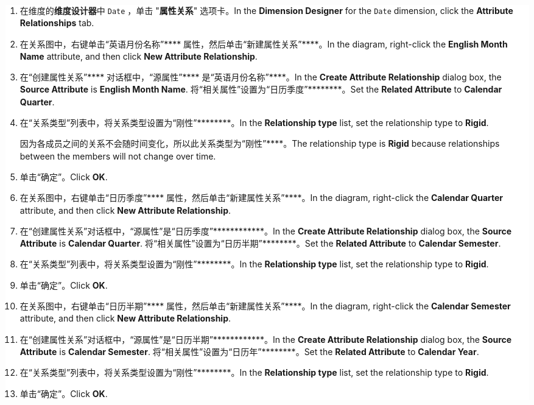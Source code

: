 1.  <span data-ttu-id="1d3c3-150">在维度的**维度设计器**中 `Date` ，单击 "**属性关系**" 选项卡。</span><span class="sxs-lookup"><span data-stu-id="1d3c3-150">In the **Dimension Designer** for the `Date` dimension, click the **Attribute Relationships** tab.</span></span>  
  
2.  <span data-ttu-id="1d3c3-151">在关系图中，右键单击“英语月份名称”\*\*\*\* 属性，然后单击“新建属性关系”\*\*\*\*。</span><span class="sxs-lookup"><span data-stu-id="1d3c3-151">In the diagram, right-click the **English Month Name** attribute, and then click **New Attribute Relationship**.</span></span>  
  
3.  <span data-ttu-id="1d3c3-152">在“创建属性关系”\*\*\*\* 对话框中，“源属性”\*\*\*\* 是“英语月份名称”\*\*\*\*。</span><span class="sxs-lookup"><span data-stu-id="1d3c3-152">In the **Create Attribute Relationship** dialog box, the **Source Attribute** is **English Month Name**.</span></span> <span data-ttu-id="1d3c3-153">将“相关属性”设置为“日历季度”\*\*\*\*\*\*\*\*。</span><span class="sxs-lookup"><span data-stu-id="1d3c3-153">Set the **Related Attribute** to **Calendar Quarter**.</span></span>  
  
4.  <span data-ttu-id="1d3c3-154">在“关系类型”列表中，将关系类型设置为“刚性”\*\*\*\*\*\*\*\*。</span><span class="sxs-lookup"><span data-stu-id="1d3c3-154">In the **Relationship type** list, set the relationship type to **Rigid**.</span></span>  
  
     <span data-ttu-id="1d3c3-155">因为各成员之间的关系不会随时间变化，所以此关系类型为“刚性”\*\*\*\*。</span><span class="sxs-lookup"><span data-stu-id="1d3c3-155">The relationship type is **Rigid** because relationships between the members will not change over time.</span></span>  
  
5.  <span data-ttu-id="1d3c3-156">单击“确定”。</span><span class="sxs-lookup"><span data-stu-id="1d3c3-156">Click **OK**.</span></span>  
  
6.  <span data-ttu-id="1d3c3-157">在关系图中，右键单击“日历季度”\*\*\*\* 属性，然后单击“新建属性关系”\*\*\*\*。</span><span class="sxs-lookup"><span data-stu-id="1d3c3-157">In the diagram, right-click the **Calendar Quarter** attribute, and then click **New Attribute Relationship**.</span></span>  
  
7.  <span data-ttu-id="1d3c3-158">在“创建属性关系”对话框中，“源属性”是“日历季度”\*\*\*\*\*\*\*\*\*\*\*\*。</span><span class="sxs-lookup"><span data-stu-id="1d3c3-158">In the **Create Attribute Relationship** dialog box, the **Source Attribute** is **Calendar Quarter**.</span></span> <span data-ttu-id="1d3c3-159">将“相关属性”设置为“日历半期”\*\*\*\*\*\*\*\*。</span><span class="sxs-lookup"><span data-stu-id="1d3c3-159">Set the **Related Attribute** to **Calendar Semester**.</span></span>  
  
8.  <span data-ttu-id="1d3c3-160">在“关系类型”列表中，将关系类型设置为“刚性”\*\*\*\*\*\*\*\*。</span><span class="sxs-lookup"><span data-stu-id="1d3c3-160">In the **Relationship type** list, set the relationship type to **Rigid**.</span></span>  
  
9. <span data-ttu-id="1d3c3-161">单击“确定”。</span><span class="sxs-lookup"><span data-stu-id="1d3c3-161">Click **OK**.</span></span>  
  
10. <span data-ttu-id="1d3c3-162">在关系图中，右键单击“日历半期”\*\*\*\* 属性，然后单击“新建属性关系”\*\*\*\*。</span><span class="sxs-lookup"><span data-stu-id="1d3c3-162">In the diagram, right-click the **Calendar Semester** attribute, and then click **New Attribute Relationship**.</span></span>  
  
11. <span data-ttu-id="1d3c3-163">在“创建属性关系”对话框中，“源属性”是“日历半期”\*\*\*\*\*\*\*\*\*\*\*\*。</span><span class="sxs-lookup"><span data-stu-id="1d3c3-163">In the **Create Attribute Relationship** dialog box, the **Source Attribute** is **Calendar Semester**.</span></span> <span data-ttu-id="1d3c3-164">将“相关属性”设置为“日历年”\*\*\*\*\*\*\*\*。</span><span class="sxs-lookup"><span data-stu-id="1d3c3-164">Set the **Related Attribute** to **Calendar Year**.</span></span>  
  
12. <span data-ttu-id="1d3c3-165">在“关系类型”列表中，将关系类型设置为“刚性”\*\*\*\*\*\*\*\*。</span><span class="sxs-lookup"><span data-stu-id="1d3c3-165">In the **Relationship type** list, set the relationship type to **Rigid**.</span></span>  
  
13. <span data-ttu-id="1d3c3-166">单击“确定”。</span><span class="sxs-lookup"><span data-stu-id="1d3c3-166">Click **OK**.</span></span>  
  
